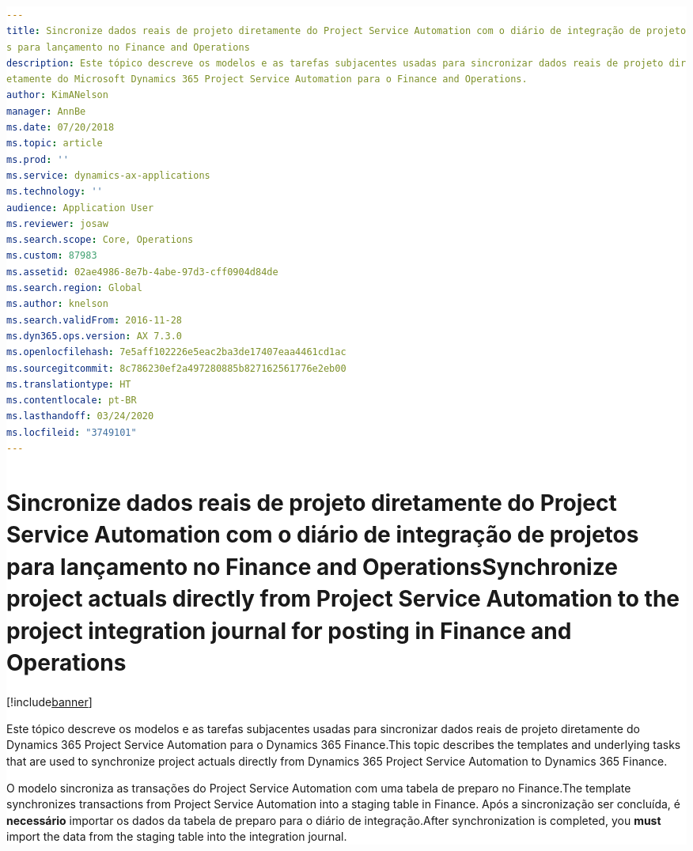 ```yaml
---
title: Sincronize dados reais de projeto diretamente do Project Service Automation com o diário de integração de projetos para lançamento no Finance and Operations
description: Este tópico descreve os modelos e as tarefas subjacentes usadas para sincronizar dados reais de projeto diretamente do Microsoft Dynamics 365 Project Service Automation para o Finance and Operations.
author: KimANelson
manager: AnnBe
ms.date: 07/20/2018
ms.topic: article
ms.prod: ''
ms.service: dynamics-ax-applications
ms.technology: ''
audience: Application User
ms.reviewer: josaw
ms.search.scope: Core, Operations
ms.custom: 87983
ms.assetid: 02ae4986-8e7b-4abe-97d3-cff0904d84de
ms.search.region: Global
ms.author: knelson
ms.search.validFrom: 2016-11-28
ms.dyn365.ops.version: AX 7.3.0
ms.openlocfilehash: 7e5aff102226e5eac2ba3de17407eaa4461cd1ac
ms.sourcegitcommit: 8c786230ef2a497280885b827162561776e2eb00
ms.translationtype: HT
ms.contentlocale: pt-BR
ms.lasthandoff: 03/24/2020
ms.locfileid: "3749101"
---
```

# <a name="synchronize-project-actuals-directly-from-project-service-automation-to-the-project-integration-journal-for-posting-in-finance-and-operations"></a><span data-ttu-id="9af4e-103">Sincronize dados reais de projeto diretamente do Project Service Automation com o diário de integração de projetos para lançamento no Finance and Operations</span><span class="sxs-lookup"><span data-stu-id="9af4e-103">Synchronize project actuals directly from Project Service Automation to the project integration journal for posting in Finance and Operations</span></span>

[!include[banner](../includes/banner.md)]

<span data-ttu-id="9af4e-104">Este tópico descreve os modelos e as tarefas subjacentes usadas para sincronizar dados reais de projeto diretamente do Dynamics 365 Project Service Automation para o Dynamics 365 Finance.</span><span class="sxs-lookup"><span data-stu-id="9af4e-104">This topic describes the templates and underlying tasks that are used to synchronize project actuals directly from Dynamics 365 Project Service Automation to Dynamics 365 Finance.</span></span>

<span data-ttu-id="9af4e-105">O modelo sincroniza as transações do Project Service Automation com uma tabela de preparo no Finance.</span><span class="sxs-lookup"><span data-stu-id="9af4e-105">The template synchronizes transactions from Project Service Automation into a staging table in Finance.</span></span> <span data-ttu-id="9af4e-106">Após a sincronização ser concluída, é **necessário** importar os dados da tabela de preparo para o diário de integração.</span><span class="sxs-lookup"><span data-stu-id="9af4e-106">After synchronization is completed, you **must** import the data from the staging table into the integration journal.</span></span>

